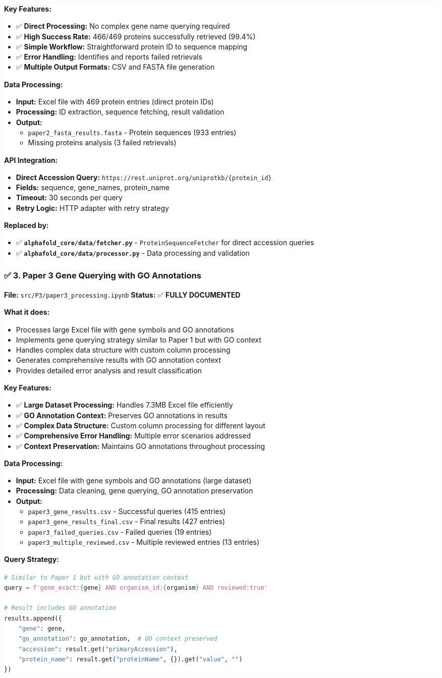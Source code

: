 **Key Features:**
- ✅ **Direct Processing:** No complex gene name querying required
- ✅ **High Success Rate:** 466/469 proteins successfully retrieved (99.4%)
- ✅ **Simple Workflow:** Straightforward protein ID to sequence mapping
- ✅ **Error Handling:** Identifies and reports failed retrievals
- ✅ **Multiple Output Formats:** CSV and FASTA file generation

**Data Processing:**
- **Input:** Excel file with 469 protein entries (direct protein IDs)
- **Processing:** ID extraction, sequence fetching, result validation
- **Output:** 
  - `paper2_fasta_results.fasta` - Protein sequences (933 entries)
  - Missing proteins analysis (3 failed retrievals)

**API Integration:**
- **Direct Accession Query:** `https://rest.uniprot.org/uniprotkb/{protein_id}`
- **Fields:** sequence, gene_names, protein_name
- **Timeout:** 30 seconds per query
- **Retry Logic:** HTTP adapter with retry strategy

**Replaced by:**
- ✅ **`alphafold_core/data/fetcher.py`** - `ProteinSequenceFetcher` for direct accession queries
- ✅ **`alphafold_core/data/processor.py`** - Data processing and validation

### ✅ **3. Paper 3 Gene Querying with GO Annotations**
**File:** `src/P3/paper3_processing.ipynb`
**Status:** ✅ **FULLY DOCUMENTED**

**What it does:**
- Processes large Excel file with gene symbols and GO annotations
- Implements gene querying strategy similar to Paper 1 but with GO context
- Handles complex data structure with custom column processing
- Generates comprehensive results with GO annotation context
- Provides detailed error analysis and result classification

**Key Features:**
- ✅ **Large Dataset Processing:** Handles 7.3MB Excel file efficiently
- ✅ **GO Annotation Context:** Preserves GO annotations in results
- ✅ **Complex Data Structure:** Custom column processing for different layout
- ✅ **Comprehensive Error Handling:** Multiple error scenarios addressed
- ✅ **Context Preservation:** Maintains GO annotations throughout processing

**Data Processing:**
- **Input:** Excel file with gene symbols and GO annotations (large dataset)
- **Processing:** Data cleaning, gene querying, GO annotation preservation
- **Output:** 
  - `paper3_gene_results.csv` - Successful queries (415 entries)
  - `paper3_gene_results_final.csv` - Final results (427 entries)
  - `paper3_failed_queries.csv` - Failed queries (19 entries)
  - `paper3_multiple_reviewed.csv` - Multiple reviewed entries (13 entries)

**Query Strategy:**
```python
# Similar to Paper 1 but with GO annotation context
query = f'gene_exact:{gene} AND organism_id:{organism} AND reviewed:true'

# Result includes GO annotation
results.append({
    "gene": gene,
    "go_annotation": go_annotation,  # GO context preserved
    "accession": result.get("primaryAccession"),
    "protein_name": result.get("proteinName", {}).get("value", "")
})
```
